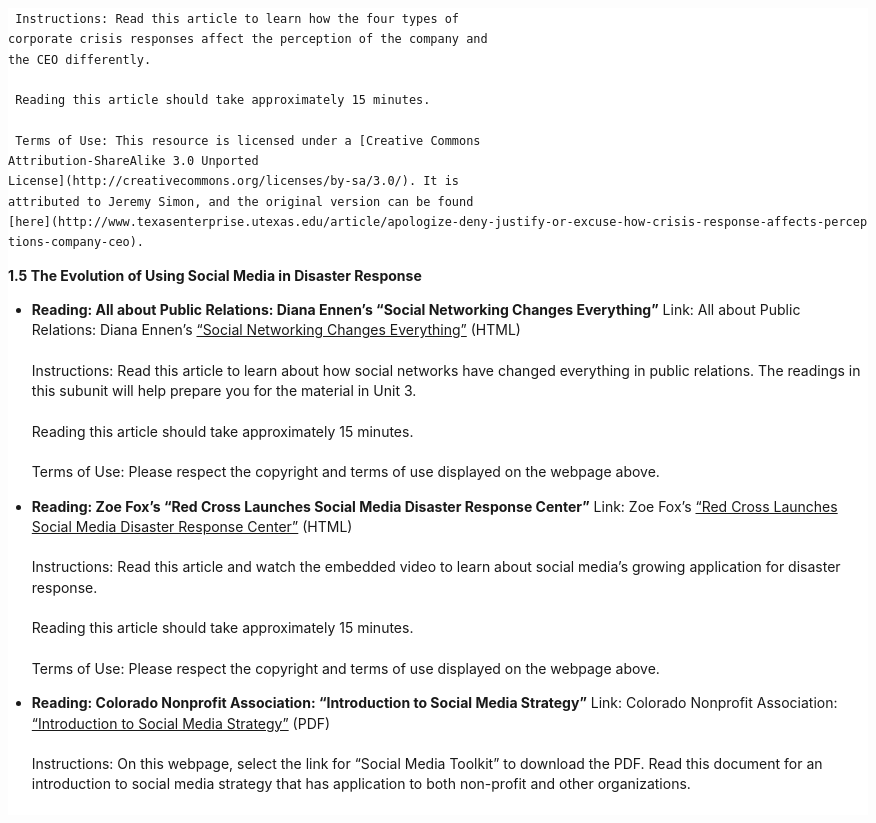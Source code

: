      Instructions: Read this article to learn how the four types of
    corporate crisis responses affect the perception of the company and
    the CEO differently.  
        
     Reading this article should take approximately 15 minutes.  
        
     Terms of Use: This resource is licensed under a [Creative Commons
    Attribution-ShareAlike 3.0 Unported
    License](http://creativecommons.org/licenses/by-sa/3.0/). It is
    attributed to Jeremy Simon, and the original version can be found
    [here](http://www.texasenterprise.utexas.edu/article/apologize-deny-justify-or-excuse-how-crisis-response-affects-perceptions-company-ceo).

**1.5 The Evolution of Using Social Media in Disaster Response** <span
id="1.5"></span> 
-   **Reading: All about Public Relations: Diana Ennen’s “Social
    Networking Changes Everything”**
    Link: All about Public Relations: Diana Ennen’s [“Social Networking
    Changes Everything”](http://aboutpublicrelations.net/ucennen1.htm)
    (HTML)  
        
     Instructions: Read this article to learn about how social networks
    have changed everything in public relations. The readings in this
    subunit will help prepare you for the material in Unit 3.  
        
     Reading this article should take approximately 15 minutes.  
        
     Terms of Use: Please respect the copyright and terms of use
    displayed on the webpage above.

-   **Reading: Zoe Fox’s “Red Cross Launches Social Media Disaster
    Response Center”**
    Link: Zoe Fox’s [“Red Cross Launches Social Media Disaster Response
    Center”](http://mashable.com/2012/03/07/red-cross-digital-operations-center/)
    (HTML)  
        
     Instructions: Read this article and watch the embedded video to
    learn about social media’s growing application for disaster
    response.  
        
     Reading this article should take approximately 15 minutes.  
        
     Terms of Use: Please respect the copyright and terms of use
    displayed on the webpage above.

-   **Reading: Colorado Nonprofit Association: “Introduction to Social
    Media Strategy”**
    Link: Colorado Nonprofit Association: [“Introduction to Social Media
    Strategy”](http://www.coloradononprofits.org/help-desk-resources/nonprofit-help-desk/faqs-resources/communications/)
    (PDF)  
        
     Instructions: On this webpage, select the link for “Social Media
    Toolkit” to download the PDF. Read this document for an introduction
    to social media strategy that has application to both non-profit and
    other organizations.  
        